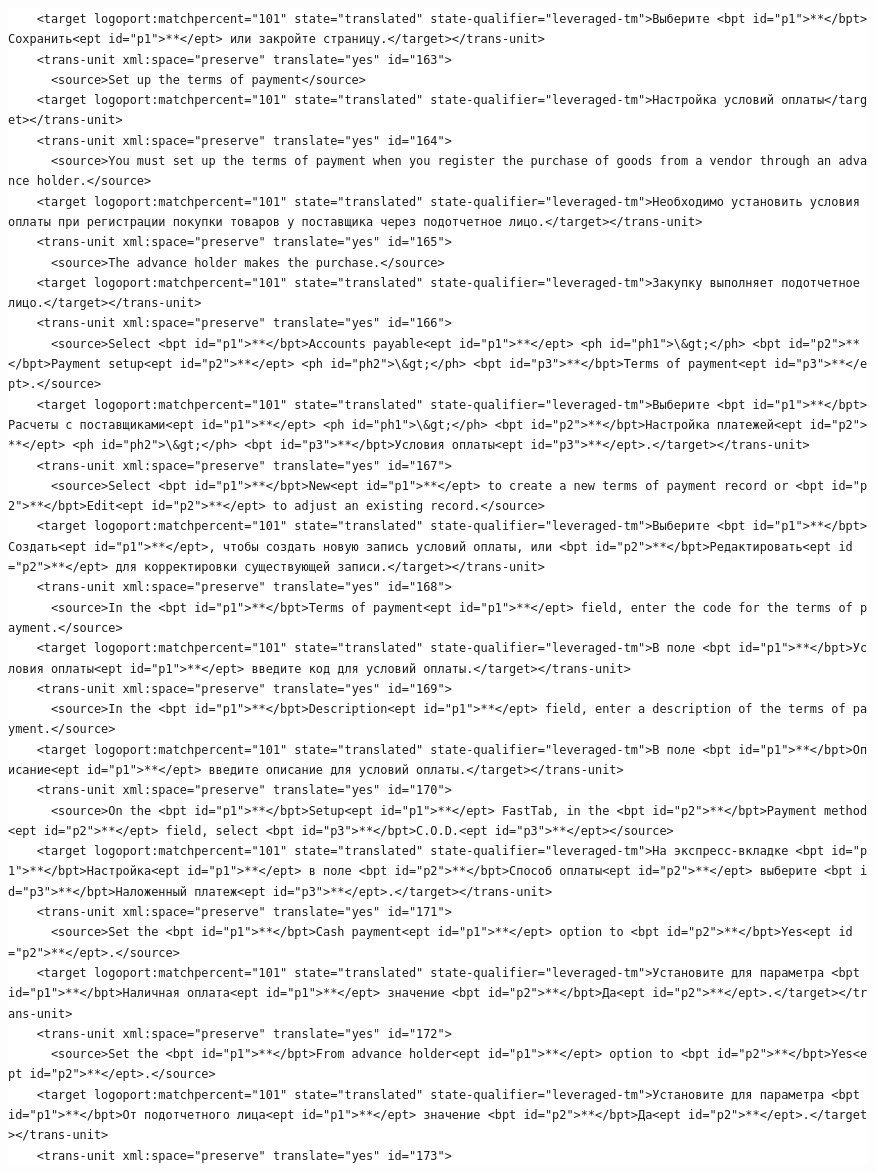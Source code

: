         <target logoport:matchpercent="101" state="translated" state-qualifier="leveraged-tm">Выберите <bpt id="p1">**</bpt>Сохранить<ept id="p1">**</ept> или закройте страницу.</target></trans-unit>
        <trans-unit xml:space="preserve" translate="yes" id="163">
          <source>Set up the terms of payment</source>
        <target logoport:matchpercent="101" state="translated" state-qualifier="leveraged-tm">Настройка условий оплаты</target></trans-unit>
        <trans-unit xml:space="preserve" translate="yes" id="164">
          <source>You must set up the terms of payment when you register the purchase of goods from a vendor through an advance holder.</source>
        <target logoport:matchpercent="101" state="translated" state-qualifier="leveraged-tm">Необходимо установить условия оплаты при регистрации покупки товаров у поставщика через подотчетное лицо.</target></trans-unit>
        <trans-unit xml:space="preserve" translate="yes" id="165">
          <source>The advance holder makes the purchase.</source>
        <target logoport:matchpercent="101" state="translated" state-qualifier="leveraged-tm">Закупку выполняет подотчетное лицо.</target></trans-unit>
        <trans-unit xml:space="preserve" translate="yes" id="166">
          <source>Select <bpt id="p1">**</bpt>Accounts payable<ept id="p1">**</ept> <ph id="ph1">\&gt;</ph> <bpt id="p2">**</bpt>Payment setup<ept id="p2">**</ept> <ph id="ph2">\&gt;</ph> <bpt id="p3">**</bpt>Terms of payment<ept id="p3">**</ept>.</source>
        <target logoport:matchpercent="101" state="translated" state-qualifier="leveraged-tm">Выберите <bpt id="p1">**</bpt>Расчеты с поставщиками<ept id="p1">**</ept> <ph id="ph1">\&gt;</ph> <bpt id="p2">**</bpt>Настройка платежей<ept id="p2">**</ept> <ph id="ph2">\&gt;</ph> <bpt id="p3">**</bpt>Условия оплаты<ept id="p3">**</ept>.</target></trans-unit>
        <trans-unit xml:space="preserve" translate="yes" id="167">
          <source>Select <bpt id="p1">**</bpt>New<ept id="p1">**</ept> to create a new terms of payment record or <bpt id="p2">**</bpt>Edit<ept id="p2">**</ept> to adjust an existing record.</source>
        <target logoport:matchpercent="101" state="translated" state-qualifier="leveraged-tm">Выберите <bpt id="p1">**</bpt>Создать<ept id="p1">**</ept>, чтобы создать новую запись условий оплаты, или <bpt id="p2">**</bpt>Редактировать<ept id="p2">**</ept> для корректировки существующей записи.</target></trans-unit>
        <trans-unit xml:space="preserve" translate="yes" id="168">
          <source>In the <bpt id="p1">**</bpt>Terms of payment<ept id="p1">**</ept> field, enter the code for the terms of payment.</source>
        <target logoport:matchpercent="101" state="translated" state-qualifier="leveraged-tm">В поле <bpt id="p1">**</bpt>Условия оплаты<ept id="p1">**</ept> введите код для условий оплаты.</target></trans-unit>
        <trans-unit xml:space="preserve" translate="yes" id="169">
          <source>In the <bpt id="p1">**</bpt>Description<ept id="p1">**</ept> field, enter a description of the terms of payment.</source>
        <target logoport:matchpercent="101" state="translated" state-qualifier="leveraged-tm">В поле <bpt id="p1">**</bpt>Описание<ept id="p1">**</ept> введите описание для условий оплаты.</target></trans-unit>
        <trans-unit xml:space="preserve" translate="yes" id="170">
          <source>On the <bpt id="p1">**</bpt>Setup<ept id="p1">**</ept> FastTab, in the <bpt id="p2">**</bpt>Payment method<ept id="p2">**</ept> field, select <bpt id="p3">**</bpt>C.O.D.<ept id="p3">**</ept></source>
        <target logoport:matchpercent="101" state="translated" state-qualifier="leveraged-tm">На экспресс-вкладке <bpt id="p1">**</bpt>Настройка<ept id="p1">**</ept> в поле <bpt id="p2">**</bpt>Способ оплаты<ept id="p2">**</ept> выберите <bpt id="p3">**</bpt>Наложенный платеж<ept id="p3">**</ept>.</target></trans-unit>
        <trans-unit xml:space="preserve" translate="yes" id="171">
          <source>Set the <bpt id="p1">**</bpt>Cash payment<ept id="p1">**</ept> option to <bpt id="p2">**</bpt>Yes<ept id="p2">**</ept>.</source>
        <target logoport:matchpercent="101" state="translated" state-qualifier="leveraged-tm">Установите для параметра <bpt id="p1">**</bpt>Наличная оплата<ept id="p1">**</ept> значение <bpt id="p2">**</bpt>Да<ept id="p2">**</ept>.</target></trans-unit>
        <trans-unit xml:space="preserve" translate="yes" id="172">
          <source>Set the <bpt id="p1">**</bpt>From advance holder<ept id="p1">**</ept> option to <bpt id="p2">**</bpt>Yes<ept id="p2">**</ept>.</source>
        <target logoport:matchpercent="101" state="translated" state-qualifier="leveraged-tm">Установите для параметра <bpt id="p1">**</bpt>От подотчетного лица<ept id="p1">**</ept> значение <bpt id="p2">**</bpt>Да<ept id="p2">**</ept>.</target></trans-unit>
        <trans-unit xml:space="preserve" translate="yes" id="173">
